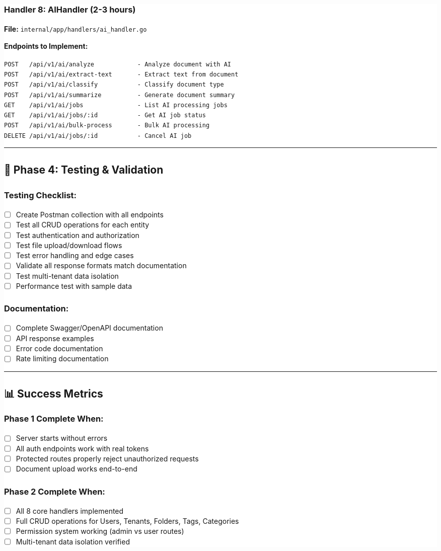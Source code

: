### **Handler 8: AIHandler (2-3 hours)**
**File:** `internal/app/handlers/ai_handler.go`

**Endpoints to Implement:**
```
POST   /api/v1/ai/analyze            - Analyze document with AI
POST   /api/v1/ai/extract-text       - Extract text from document
POST   /api/v1/ai/classify           - Classify document type
POST   /api/v1/ai/summarize          - Generate document summary
GET    /api/v1/ai/jobs               - List AI processing jobs
GET    /api/v1/ai/jobs/:id           - Get AI job status
POST   /api/v1/ai/bulk-process       - Bulk AI processing
DELETE /api/v1/ai/jobs/:id           - Cancel AI job
```

---

## 🧪 **Phase 4: Testing & Validation**

### **Testing Checklist:**
- [ ] Create Postman collection with all endpoints
- [ ] Test all CRUD operations for each entity
- [ ] Test authentication and authorization
- [ ] Test file upload/download flows
- [ ] Test error handling and edge cases
- [ ] Validate all response formats match documentation
- [ ] Test multi-tenant data isolation
- [ ] Performance test with sample data

### **Documentation:**
- [ ] Complete Swagger/OpenAPI documentation
- [ ] API response examples
- [ ] Error code documentation
- [ ] Rate limiting documentation

---

## 📊 **Success Metrics**

### **Phase 1 Complete When:**
- [ ] Server starts without errors
- [ ] All auth endpoints work with real tokens
- [ ] Protected routes properly reject unauthorized requests
- [ ] Document upload works end-to-end

### **Phase 2 Complete When:**
- [ ] All 8 core handlers implemented
- [ ] Full CRUD operations for Users, Tenants, Folders, Tags, Categories
- [ ] Permission system working (admin vs user routes)
- [ ] Multi-tenant data isolation verified
